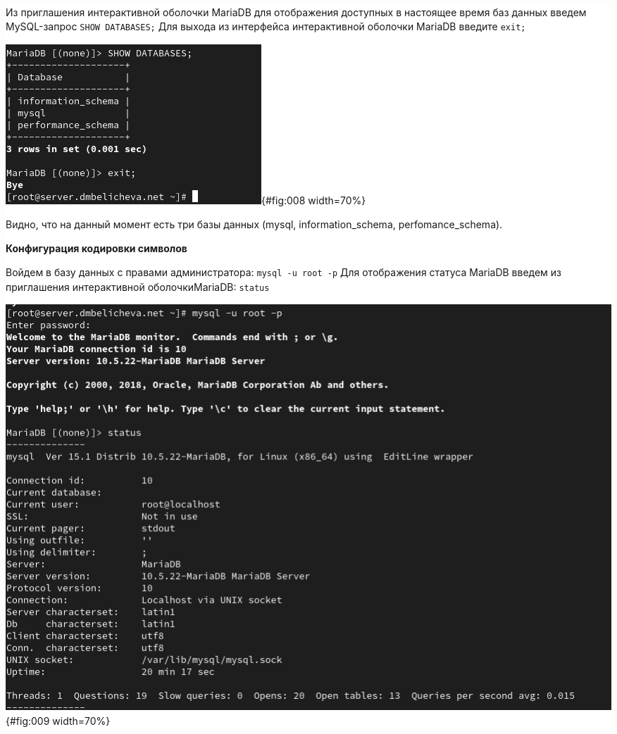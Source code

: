 Из приглашения интерактивной оболочки MariaDB для отображения доступных в настоящее время баз данных введем MySQL-запрос `SHOW DATABASES;`
Для выхода из интерфейса интерактивной оболочки MariaDB введите `exit;`

![Доступыне базы данных](image/8.png){#fig:008 width=70%}

Видно, что на данный момент есть три базы данных (mysql, information_schema, perfomance_schema).

**Конфигурация кодировки символов**

Войдем в базу данных с правами администратора: `mysql -u root -p`
Для отображения статуса MariaDB введем из приглашения интерактивной оболочкиMariaDB: `status`

![Статус MariaDB](image/9.png){#fig:009 width=70%}
